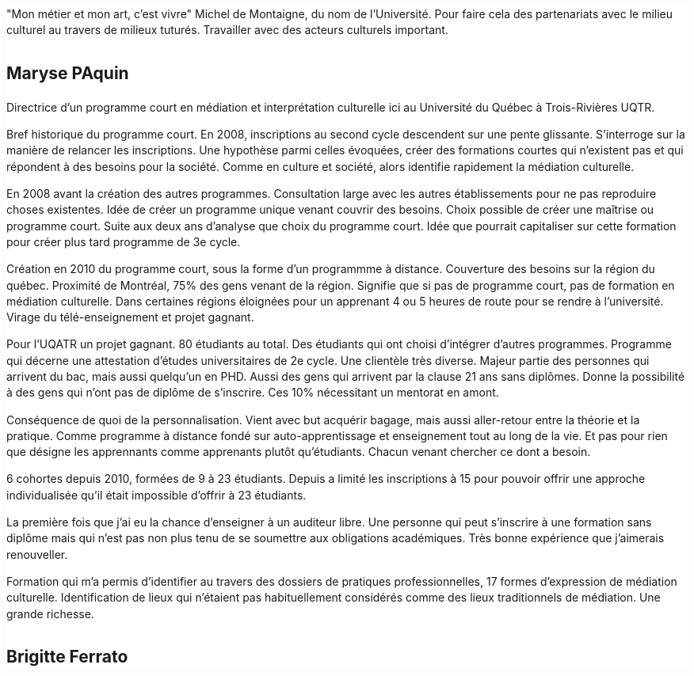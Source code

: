 "Mon métier et mon art, c’est vivre" Michel de Montaigne, du nom de l’Université.
Pour faire cela des partenariats avec le milieu culturel au travers de milieux tuturés. Travailler avec des acteurs culturels important.


## Maryse PAquin

Directrice d’un programme court en médiation et interprétation culturelle ici au Université du Québec à Trois-Rivières UQTR.

Bref historique du programme court. En 2008, inscriptions au second cycle descendent sur une pente glissante. S’interroge sur la manière de relancer les inscriptions. Une hypothèse parmi celles évoquées, créer des formations courtes qui n’existent pas et qui répondent à des besoins pour la société. Comme en culture et société, alors identifie rapidement la médiation culturelle.

En 2008 avant la création des autres programmes. Consultation large avec les autres établissements pour ne pas reproduire choses existentes. Idée de créer un programme unique venant couvrir des besoins.
Choix possible de créer une maîtrise ou programme court. Suite aux deux ans d’analyse que choix du programme court.
Idée que pourrait capitaliser sur cette formation pour créer plus tard programme de 3e cycle.

Création en 2010 du programme court, sous la forme d’un programmme à distance. Couverture des besoins sur la région du québec. Proximité de Montréal, 75% des gens venant de la région. Signifie que si pas de programme court, pas de formation en médiation culturelle. Dans certaines régions éloignées pour un apprenant 4 ou 5 heures de route pour se rendre à l’université. Virage du télé-enseignement et projet gagnant.

Pour l’UQATR un projet gagnant. 80 étudiants au total. Des étudiants qui ont choisi d’intégrer d’autres programmes.
Programme qui décerne une attestation d’études universitaires de 2e cycle. Une clientèle très diverse. Majeur partie des personnes qui arrivent du bac, mais aussi quelqu’un en PHD. Aussi des gens qui arrivent par la clause 21 ans sans diplômes. Donne la possibilité à des gens qui n’ont pas de diplôme de s’inscrire. Ces 10% nécessitant un mentorat en amont.

Conséquence de quoi de la personnalisation. Vient avec but acquérir bagage, mais aussi aller-retour entre la théorie et la pratique. Comme programme à distance fondé sur auto-apprentissage et enseignement tout au long de la vie. Et pas pour rien que désigne les apprennants comme apprenants plutôt qu’étudiants. Chacun venant chercher ce dont a besoin.

6 cohortes depuis 2010, formées de 9 à 23 étudiants.
Depuis a limité les inscriptions à 15 pour pouvoir offrir une approche individualisée qu’il était impossible d’offrir à 23 étudiants.

La première fois que j’ai eu la chance d’enseigner à un auditeur libre. Une personne qui peut s’inscrire à une formation sans diplôme mais qui n’est pas non plus tenu de se soumettre aux obligations académiques. Très bonne expérience que j’aimerais renouveller.

Formation qui m’a permis d’identifier au travers des dossiers de pratiques professionnelles, 17 formes d’expression de médiation culturelle. Identification de lieux qui n’étaient pas habituellement considérés comme des lieux traditionnels de médiation. Une grande richesse.


## Brigitte Ferrato

